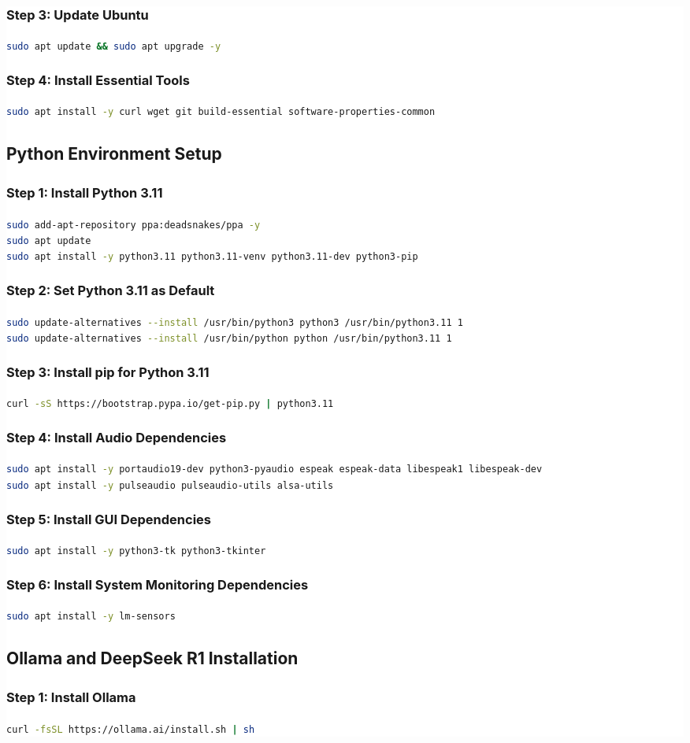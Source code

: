 ### Step 3: Update Ubuntu
```bash
sudo apt update && sudo apt upgrade -y
```

### Step 4: Install Essential Tools
```bash
sudo apt install -y curl wget git build-essential software-properties-common
```

## Python Environment Setup

### Step 1: Install Python 3.11
```bash
sudo add-apt-repository ppa:deadsnakes/ppa -y
sudo apt update
sudo apt install -y python3.11 python3.11-venv python3.11-dev python3-pip
```

### Step 2: Set Python 3.11 as Default
```bash
sudo update-alternatives --install /usr/bin/python3 python3 /usr/bin/python3.11 1
sudo update-alternatives --install /usr/bin/python python /usr/bin/python3.11 1
```

### Step 3: Install pip for Python 3.11
```bash
curl -sS https://bootstrap.pypa.io/get-pip.py | python3.11
```

### Step 4: Install Audio Dependencies
```bash
sudo apt install -y portaudio19-dev python3-pyaudio espeak espeak-data libespeak1 libespeak-dev
sudo apt install -y pulseaudio pulseaudio-utils alsa-utils
```

### Step 5: Install GUI Dependencies
```bash
sudo apt install -y python3-tk python3-tkinter
```

### Step 6: Install System Monitoring Dependencies
```bash
sudo apt install -y lm-sensors
```

## Ollama and DeepSeek R1 Installation

### Step 1: Install Ollama
```bash
curl -fsSL https://ollama.ai/install.sh | sh
```
